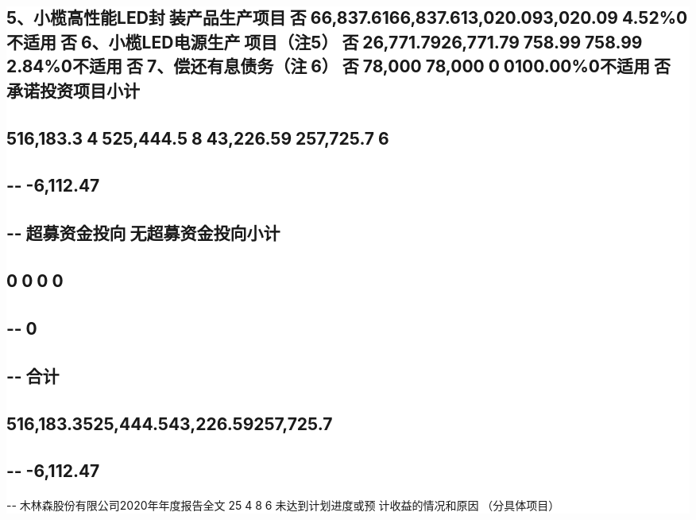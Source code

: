 5、小榄高性能LED封
装产品生产项目
否
66,837.6166,837.613,020.093,020.09
4.52%0不适用
否
6、小榄LED电源生产
项目（注5）
否
26,771.7926,771.79
758.99
758.99
2.84%0不适用
否
7、偿还有息债务（注
6）
否
78,000
78,000
0
0100.00%0不适用
否
承诺投资项目小计
--
516,183.3
4
525,444.5
8
43,226.59
257,725.7
6
--
--
-6,112.47
--
--
超募资金投向
无超募资金投向小计
--
0
0
0
0
--
--
0
--
--
合计
--
516,183.3525,444.543,226.59257,725.7
--
--
-6,112.47
--
--
木林森股份有限公司2020年年度报告全文
25
4
8
6
未达到计划进度或预
计收益的情况和原因
（分具体项目）